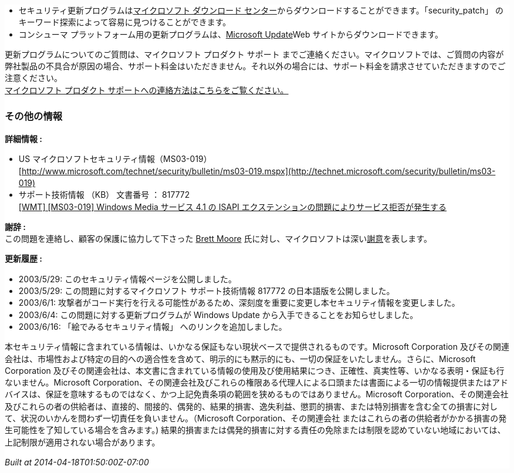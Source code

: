 -   セキュリティ更新プログラムは[マイクロソフト ダウンロード センター](http://www.microsoft.com/downloads/results.aspx?displaylang=ja&freetext=security_patch)からダウンロードすることができます。「security\_patch」 のキーワード探索によって容易に見つけることができます。
-   コンシューマ プラットフォーム用の更新プログラムは、[Microsoft Update](http://update.microsoft.com/microsoftupdate/)Web サイトからダウンロードできます。

更新プログラムについてのご質問は、マイクロソフト プロダクト サポート までご連絡ください。マイクロソフトでは、ご質問の内容が弊社製品の不具合が原因の場合、サポート料金はいただきません。それ以外の場合には、サポート料金を請求させていただきますのでご注意ください。  
[マイクロソフト プロダクト サポートへの連絡方法はこちらをご覧ください。](http://www.microsoft.com/japan/security/support/patchqa.mspx)

### その他の情報

**詳細情報 :**  

-   US マイクロソフトセキュリティ情報（MS03-019）  
    [http://www.microsoft.com/technet/security/bulletin/ms03-019.mspx](http://technet.microsoft.com/security/bulletin/ms03-019)
-   サポート技術情報 （KB） 文書番号 ： 817772  
    [\[WMT\] \[MS03-019\] Windows Media サービス 4.1 の ISAPI エクステンションの問題によりサービス拒否が発生する](http://support.microsoft.com/kb/817772)

**謝辞 :**  
この問題を連絡し、顧客の保護に協力して下さった [Brett Moore](https://technet.microsoft.com/ja-JP/mailto:brett@softwarecreations.co.nz) 氏に対し、マイクロソフトは深い[謝意](http://technet.microsoft.com/security/bulletin/policy)を表します。

**更新履歴 :**  

-   2003/5/29: このセキュリティ情報ページを公開しました。
-   2003/5/29: この問題に対するマイクロソフト サポート技術情報 817772 の日本語版を公開しました。
-   2003/6/1: 攻撃者がコード実行を行える可能性があるため、深刻度を重要に変更し本セキュリティ情報を変更しました。
-   2003/6/4: この問題に対する更新プログラムが Windows Update から入手できることをお知らせしました。
-   2003/6/16: 「絵でみるセキュリティ情報」 へのリンクを追加しました。

本セキュリティ情報に含まれている情報は、いかなる保証もない現状ベースで提供されるものです。Microsoft Corporation 及びその関連会社は、市場性および特定の目的への適合性を含めて、明示的にも黙示的にも、一切の保証をいたしません。さらに、Microsoft Corporation 及びその関連会社は、本文書に含まれている情報の使用及び使用結果につき、正確性、真実性等、いかなる表明・保証も行ないません。Microsoft Corporation、その関連会社及びこれらの権限ある代理人による口頭または書面による一切の情報提供またはアドバイスは、保証を意味するものではなく、かつ上記免責条項の範囲を狭めるものではありません。Microsoft Corporation、その関連会社 及びこれらの者の供給者は、直接的、間接的、偶発的、結果的損害、逸失利益、懲罰的損害、または特別損害を含む全ての損害に対して、状況のいかんを問わず一切責任を負いません。（Microsoft Corporation、その関連会社 またはこれらの者の供給者がかかる損害の発生可能性を了知している場合を含みます。) 結果的損害または偶発的損害に対する責任の免除または制限を認めていない地域においては、上記制限が適用されない場合があります。

*Built at 2014-04-18T01:50:00Z-07:00*
